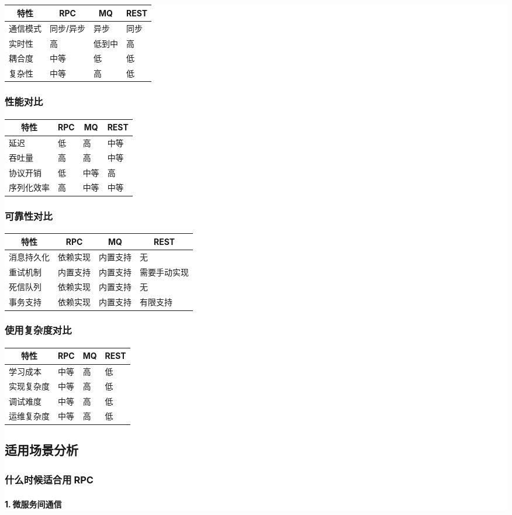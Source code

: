 | 特性 | RPC | MQ | REST |
|------|-----|-----|------|
| 通信模式 | 同步/异步 | 异步 | 同步 |
| 实时性 | 高 | 低到中 | 高 |
| 耦合度 | 中等 | 低 | 低 |
| 复杂性 | 中等 | 高 | 低 |

### 性能对比

| 特性 | RPC | MQ | REST |
|------|-----|-----|------|
| 延迟 | 低 | 高 | 中等 |
| 吞吐量 | 高 | 高 | 中等 |
| 协议开销 | 低 | 中等 | 高 |
| 序列化效率 | 高 | 中等 | 中等 |

### 可靠性对比

| 特性 | RPC | MQ | REST |
|------|-----|-----|------|
| 消息持久化 | 依赖实现 | 内置支持 | 无 |
| 重试机制 | 内置支持 | 内置支持 | 需要手动实现 |
| 死信队列 | 依赖实现 | 内置支持 | 无 |
| 事务支持 | 依赖实现 | 内置支持 | 有限支持 |

### 使用复杂度对比

| 特性 | RPC | MQ | REST |
|------|-----|-----|------|
| 学习成本 | 中等 | 高 | 低 |
| 实现复杂度 | 中等 | 高 | 低 |
| 调试难度 | 中等 | 高 | 低 |
| 运维复杂度 | 中等 | 高 | 低 |

## 适用场景分析

### 什么时候适合用 RPC

#### 1. 微服务间通信

